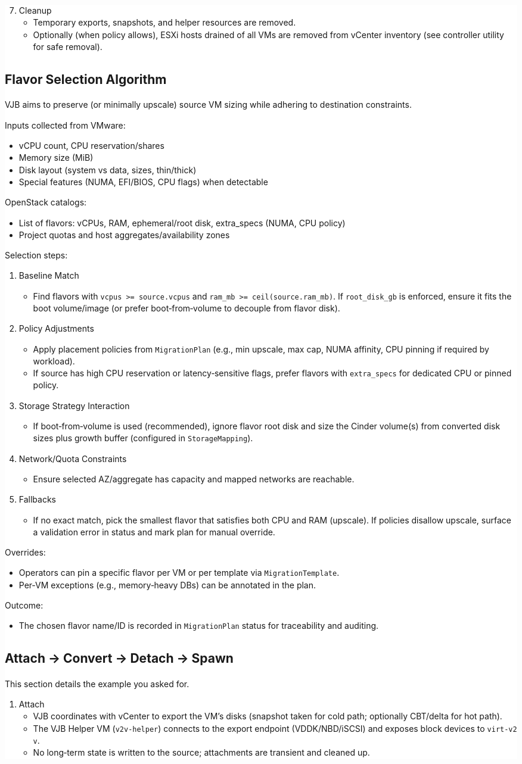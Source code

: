 7. Cleanup
   - Temporary exports, snapshots, and helper resources are removed.
   - Optionally (when policy allows), ESXi hosts drained of all VMs are removed from vCenter inventory (see controller utility for safe removal).

## Flavor Selection Algorithm

VJB aims to preserve (or minimally upscale) source VM sizing while adhering to destination constraints.

Inputs collected from VMware:
- vCPU count, CPU reservation/shares
- Memory size (MiB)
- Disk layout (system vs data, sizes, thin/thick)
- Special features (NUMA, EFI/BIOS, CPU flags) when detectable

OpenStack catalogs:
- List of flavors: vCPUs, RAM, ephemeral/root disk, extra_specs (NUMA, CPU policy)
- Project quotas and host aggregates/availability zones

Selection steps:
1. Baseline Match
   - Find flavors with `vcpus >= source.vcpus` and `ram_mb >= ceil(source.ram_mb)`. If `root_disk_gb` is enforced, ensure it fits the boot volume/image (or prefer boot‑from‑volume to decouple from flavor disk).

2. Policy Adjustments
   - Apply placement policies from `MigrationPlan` (e.g., min upscale, max cap, NUMA affinity, CPU pinning if required by workload).
   - If source has high CPU reservation or latency‑sensitive flags, prefer flavors with `extra_specs` for dedicated CPU or pinned policy.

3. Storage Strategy Interaction
   - If boot‑from‑volume is used (recommended), ignore flavor root disk and size the Cinder volume(s) from converted disk sizes plus growth buffer (configured in `StorageMapping`).

4. Network/Quota Constraints
   - Ensure selected AZ/aggregate has capacity and mapped networks are reachable.

5. Fallbacks
   - If no exact match, pick the smallest flavor that satisfies both CPU and RAM (upscale). If policies disallow upscale, surface a validation error in status and mark plan for manual override.

Overrides:
- Operators can pin a specific flavor per VM or per template via `MigrationTemplate`.
- Per‑VM exceptions (e.g., memory‑heavy DBs) can be annotated in the plan.

Outcome:
- The chosen flavor name/ID is recorded in `MigrationPlan` status for traceability and auditing.

## Attach → Convert → Detach → Spawn

This section details the example you asked for.

1. Attach
   - VJB coordinates with vCenter to export the VM’s disks (snapshot taken for cold path; optionally CBT/delta for hot path).
   - The VJB Helper VM (`v2v-helper`) connects to the export endpoint (VDDK/NBD/iSCSI) and exposes block devices to `virt-v2v`.
   - No long‑term state is written to the source; attachments are transient and cleaned up.
